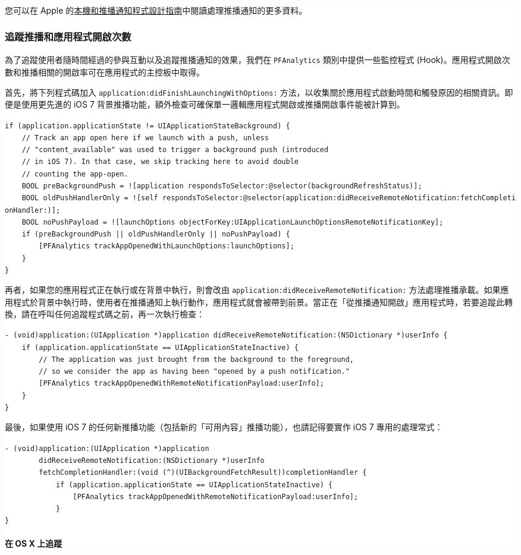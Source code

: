 您可以在 Apple 的[本機和推播通知程式設計指南](http://developer.apple.com/library/ios/#documentation/NetworkingInternet/Conceptual/RemoteNotificationsPG/IPhoneOSClientImp/IPhoneOSClientImp.html#//apple_ref/doc/uid/TP40008194-CH103-SW1)中閱讀處理推播通知的更多資料。

### 追蹤推播和應用程式開啟次數

為了追蹤使用者隨時間經過的參與互動以及追蹤推播通知的效果，我們在 `PFAnalytics` 類別中提供一些監控程式 (Hook)。應用程式開啟次數和推播相關的開啟率可在應用程式的主控板中取得。

首先，將下列程式碼加入 `application:didFinishLaunchingWithOptions:` 方法，以收集關於應用程式啟動時間和觸發原因的相關資訊。即便是使用更先進的 iOS 7 背景推播功能，額外檢查可確保單一邏輯應用程式開啟或推播開啟事件能被計算到。

```objc
if (application.applicationState != UIApplicationStateBackground) {
    // Track an app open here if we launch with a push, unless
    // "content_available" was used to trigger a background push (introduced
    // in iOS 7). In that case, we skip tracking here to avoid double
    // counting the app-open.
    BOOL preBackgroundPush = ![application respondsToSelector:@selector(backgroundRefreshStatus)];
    BOOL oldPushHandlerOnly = ![self respondsToSelector:@selector(application:didReceiveRemoteNotification:fetchCompletionHandler:)];
    BOOL noPushPayload = ![launchOptions objectForKey:UIApplicationLaunchOptionsRemoteNotificationKey];
    if (preBackgroundPush || oldPushHandlerOnly || noPushPayload) {
        [PFAnalytics trackAppOpenedWithLaunchOptions:launchOptions];
    }
}
```

再者，如果您的應用程式正在執行或在背景中執行，則會改由 `application:didReceiveRemoteNotification:` 方法處理推播承載。如果應用程式於背景中執行時，使用者在推播通知上執行動作，應用程式就會被帶到前景。當正在「從推播通知開啟」應用程式時，若要追蹤此轉換，請在呼叫任何追蹤程式碼之前，再一次執行檢查：

```objc
- (void)application:(UIApplication *)application didReceiveRemoteNotification:(NSDictionary *)userInfo {
    if (application.applicationState == UIApplicationStateInactive) { 
        // The application was just brought from the background to the foreground, 
        // so we consider the app as having been "opened by a push notification." 
        [PFAnalytics trackAppOpenedWithRemoteNotificationPayload:userInfo];
    }
}
```

最後，如果使用 iOS 7 的任何新推播功能（包括新的「可用內容」推播功能），也請記得要實作 iOS 7 專用的處理常式：

```objc
- (void)application:(UIApplication *)application
        didReceiveRemoteNotification:(NSDictionary *)userInfo
        fetchCompletionHandler:(void (^)(UIBackgroundFetchResult))completionHandler {
            if (application.applicationState == UIApplicationStateInactive) {
                [PFAnalytics trackAppOpenedWithRemoteNotificationPayload:userInfo];
            }
}
```

#### 在 OS X 上追蹤
